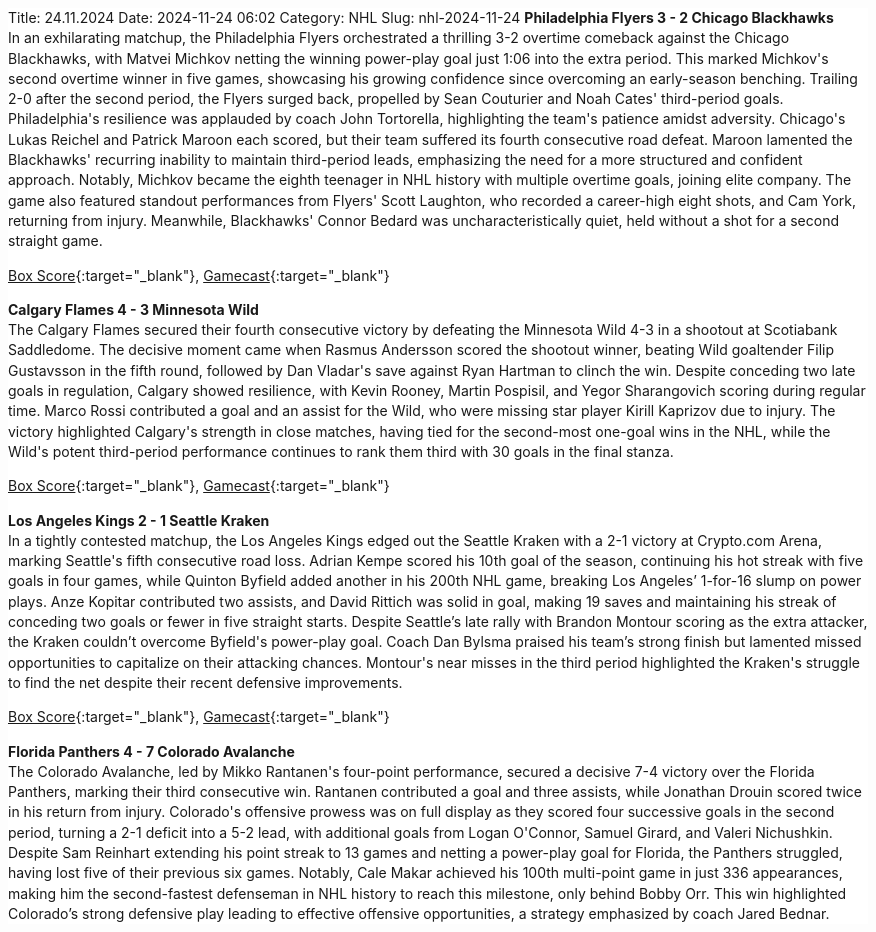Title: 24.11.2024
Date: 2024-11-24 06:02
Category: NHL 
Slug: nhl-2024-11-24 
**Philadelphia Flyers 3 - 2 Chicago Blackhawks**  
In an exhilarating matchup, the Philadelphia Flyers orchestrated a thrilling 3-2 overtime comeback against the Chicago Blackhawks, with Matvei Michkov netting the winning power-play goal just 1:06 into the extra period. This marked Michkov's second overtime winner in five games, showcasing his growing confidence since overcoming an early-season benching. Trailing 2-0 after the second period, the Flyers surged back, propelled by Sean Couturier and Noah Cates' third-period goals. Philadelphia's resilience was applauded by coach John Tortorella, highlighting the team's patience amidst adversity. Chicago's Lukas Reichel and Patrick Maroon each scored, but their team suffered its fourth consecutive road defeat. Maroon lamented the Blackhawks' recurring inability to maintain third-period leads, emphasizing the need for a more structured and confident approach. Notably, Michkov became the eighth teenager in NHL history with multiple overtime goals, joining elite company. The game also featured standout performances from Flyers' Scott Laughton, who recorded a career-high eight shots, and Cam York, returning from injury. Meanwhile, Blackhawks' Connor Bedard was uncharacteristically quiet, held without a shot for a second straight game. 

[Box Score](/gamecenter/chi-vs-phi/2024/11/23/2024020318){:target="_blank"}, [Gamecast](https://www.nhl.com/news/chicago-blackhawks-philadelphia-flyers-game-recap-november-23){:target="_blank"}<br>

**Calgary Flames 4 - 3 Minnesota Wild**  
The Calgary Flames secured their fourth consecutive victory by defeating the Minnesota Wild 4-3 in a shootout at Scotiabank Saddledome. The decisive moment came when Rasmus Andersson scored the shootout winner, beating Wild goaltender Filip Gustavsson in the fifth round, followed by Dan Vladar's save against Ryan Hartman to clinch the win. Despite conceding two late goals in regulation, Calgary showed resilience, with Kevin Rooney, Martin Pospisil, and Yegor Sharangovich scoring during regular time. Marco Rossi contributed a goal and an assist for the Wild, who were missing star player Kirill Kaprizov due to injury. The victory highlighted Calgary's strength in close matches, having tied for the second-most one-goal wins in the NHL, while the Wild's potent third-period performance continues to rank them third with 30 goals in the final stanza.  

[Box Score](/gamecenter/min-vs-cgy/2024/11/23/2024020319){:target="_blank"}, [Gamecast](https://www.nhl.com/news/minnesota-wild-calgary-flames-game-recap-november-23){:target="_blank"}<br>

**Los Angeles Kings 2 - 1 Seattle Kraken**  
In a tightly contested matchup, the Los Angeles Kings edged out the Seattle Kraken with a 2-1 victory at Crypto.com Arena, marking Seattle's fifth consecutive road loss. Adrian Kempe scored his 10th goal of the season, continuing his hot streak with five goals in four games, while Quinton Byfield added another in his 200th NHL game, breaking Los Angeles’ 1-for-16 slump on power plays. Anze Kopitar contributed two assists, and David Rittich was solid in goal, making 19 saves and maintaining his streak of conceding two goals or fewer in five straight starts. Despite Seattle’s late rally with Brandon Montour scoring as the extra attacker, the Kraken couldn’t overcome Byfield's power-play goal. Coach Dan Bylsma praised his team’s strong finish but lamented missed opportunities to capitalize on their attacking chances. Montour's near misses in the third period highlighted the Kraken's struggle to find the net despite their recent defensive improvements. 

[Box Score](/gamecenter/sea-vs-lak/2024/11/23/2024020320){:target="_blank"}, [Gamecast](https://www.nhl.com/news/seattle-kraken-los-angeles-kings-game-recap-november-23){:target="_blank"}<br>

**Florida Panthers 4 - 7 Colorado Avalanche**  
The Colorado Avalanche, led by Mikko Rantanen's four-point performance, secured a decisive 7-4 victory over the Florida Panthers, marking their third consecutive win. Rantanen contributed a goal and three assists, while Jonathan Drouin scored twice in his return from injury. Colorado's offensive prowess was on full display as they scored four successive goals in the second period, turning a 2-1 deficit into a 5-2 lead, with additional goals from Logan O'Connor, Samuel Girard, and Valeri Nichushkin. Despite Sam Reinhart extending his point streak to 13 games and netting a power-play goal for Florida, the Panthers struggled, having lost five of their previous six games. Notably, Cale Makar achieved his 100th multi-point game in just 336 appearances, making him the second-fastest defenseman in NHL history to reach this milestone, only behind Bobby Orr. This win highlighted Colorado’s strong defensive play leading to effective offensive opportunities, a strategy emphasized by coach Jared Bednar. 
